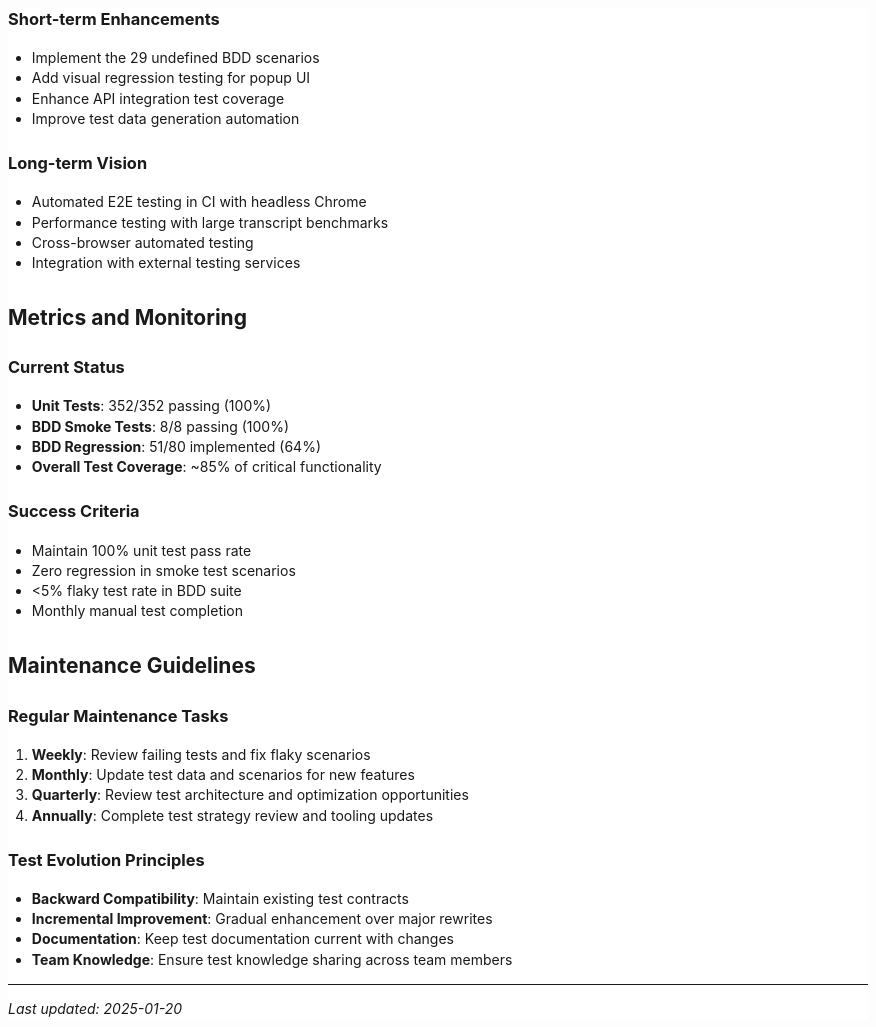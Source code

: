 ### Short-term Enhancements
- Implement the 29 undefined BDD scenarios
- Add visual regression testing for popup UI
- Enhance API integration test coverage
- Improve test data generation automation

### Long-term Vision
- Automated E2E testing in CI with headless Chrome
- Performance testing with large transcript benchmarks
- Cross-browser automated testing
- Integration with external testing services

## Metrics and Monitoring

### Current Status
- **Unit Tests**: 352/352 passing (100%)
- **BDD Smoke Tests**: 8/8 passing (100%)
- **BDD Regression**: 51/80 implemented (64%)
- **Overall Test Coverage**: ~85% of critical functionality

### Success Criteria
- Maintain 100% unit test pass rate
- Zero regression in smoke test scenarios
- <5% flaky test rate in BDD suite
- Monthly manual test completion

## Maintenance Guidelines

### Regular Maintenance Tasks
1. **Weekly**: Review failing tests and fix flaky scenarios
2. **Monthly**: Update test data and scenarios for new features
3. **Quarterly**: Review test architecture and optimization opportunities
4. **Annually**: Complete test strategy review and tooling updates

### Test Evolution Principles
- **Backward Compatibility**: Maintain existing test contracts
- **Incremental Improvement**: Gradual enhancement over major rewrites
- **Documentation**: Keep test documentation current with changes
- **Team Knowledge**: Ensure test knowledge sharing across team members

---

*Last updated: 2025-01-20*